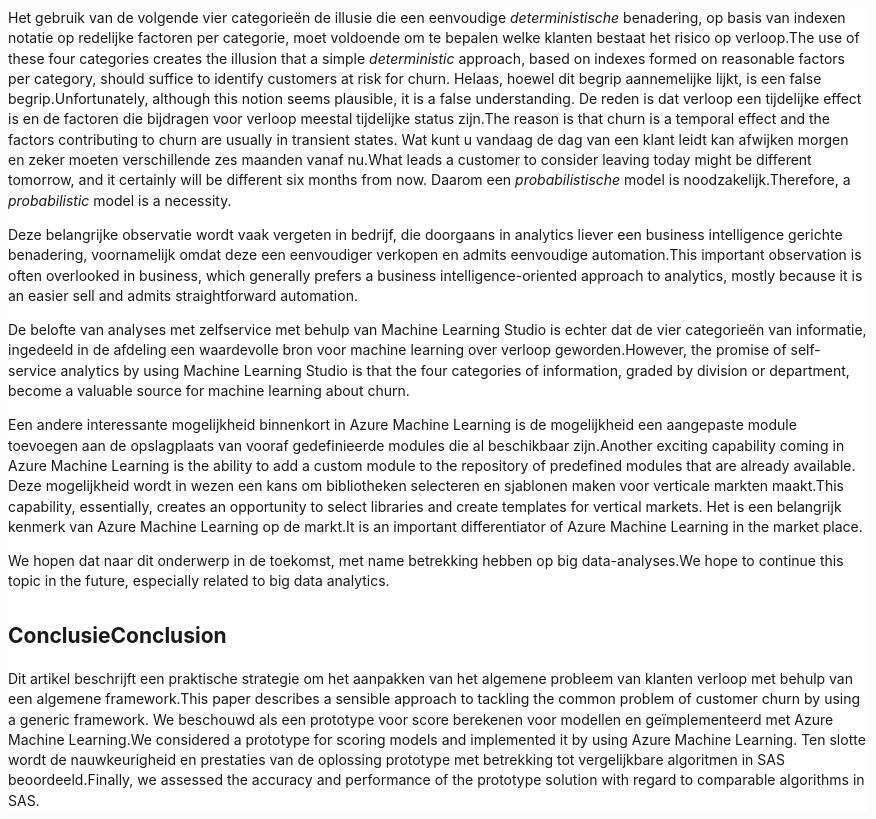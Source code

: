<span data-ttu-id="4d4d7-243">Het gebruik van de volgende vier categorieën de illusie die een eenvoudige *deterministische* benadering, op basis van indexen notatie op redelijke factoren per categorie, moet voldoende om te bepalen welke klanten bestaat het risico op verloop.</span><span class="sxs-lookup"><span data-stu-id="4d4d7-243">The use of these four categories creates the illusion that a simple *deterministic* approach, based on indexes formed on reasonable factors per category, should suffice to identify customers at risk for churn.</span></span> <span data-ttu-id="4d4d7-244">Helaas, hoewel dit begrip aannemelijke lijkt, is een false begrip.</span><span class="sxs-lookup"><span data-stu-id="4d4d7-244">Unfortunately, although this notion seems plausible, it is a false understanding.</span></span> <span data-ttu-id="4d4d7-245">De reden is dat verloop een tijdelijke effect is en de factoren die bijdragen voor verloop meestal tijdelijke status zijn.</span><span class="sxs-lookup"><span data-stu-id="4d4d7-245">The reason is that churn is a temporal effect and the factors contributing to churn are usually in transient states.</span></span> <span data-ttu-id="4d4d7-246">Wat kunt u vandaag de dag van een klant leidt kan afwijken morgen en zeker moeten verschillende zes maanden vanaf nu.</span><span class="sxs-lookup"><span data-stu-id="4d4d7-246">What leads a customer to consider leaving today might be different tomorrow, and it certainly will be different six months from now.</span></span> <span data-ttu-id="4d4d7-247">Daarom een *probabilistische* model is noodzakelijk.</span><span class="sxs-lookup"><span data-stu-id="4d4d7-247">Therefore, a *probabilistic* model is a necessity.</span></span>  

<span data-ttu-id="4d4d7-248">Deze belangrijke observatie wordt vaak vergeten in bedrijf, die doorgaans in analytics liever een business intelligence gerichte benadering, voornamelijk omdat deze een eenvoudiger verkopen en admits eenvoudige automation.</span><span class="sxs-lookup"><span data-stu-id="4d4d7-248">This important observation is often overlooked in business, which generally prefers a business intelligence-oriented approach to analytics, mostly because it is an easier sell and admits straightforward automation.</span></span>  

<span data-ttu-id="4d4d7-249">De belofte van analyses met zelfservice met behulp van Machine Learning Studio is echter dat de vier categorieën van informatie, ingedeeld in de afdeling een waardevolle bron voor machine learning over verloop geworden.</span><span class="sxs-lookup"><span data-stu-id="4d4d7-249">However, the promise of self-service analytics by using Machine Learning Studio is that the four categories of information, graded by division or department, become a valuable source for machine learning about churn.</span></span>  

<span data-ttu-id="4d4d7-250">Een andere interessante mogelijkheid binnenkort in Azure Machine Learning is de mogelijkheid een aangepaste module toevoegen aan de opslagplaats van vooraf gedefinieerde modules die al beschikbaar zijn.</span><span class="sxs-lookup"><span data-stu-id="4d4d7-250">Another exciting capability coming in Azure Machine Learning is the ability to add a custom module to the repository of predefined modules that are already available.</span></span> <span data-ttu-id="4d4d7-251">Deze mogelijkheid wordt in wezen een kans om bibliotheken selecteren en sjablonen maken voor verticale markten maakt.</span><span class="sxs-lookup"><span data-stu-id="4d4d7-251">This capability, essentially, creates an opportunity to select libraries and create templates for vertical markets.</span></span> <span data-ttu-id="4d4d7-252">Het is een belangrijk kenmerk van Azure Machine Learning op de markt.</span><span class="sxs-lookup"><span data-stu-id="4d4d7-252">It is an important differentiator of Azure Machine Learning in the market place.</span></span>  

<span data-ttu-id="4d4d7-253">We hopen dat naar dit onderwerp in de toekomst, met name betrekking hebben op big data-analyses.</span><span class="sxs-lookup"><span data-stu-id="4d4d7-253">We hope to continue this topic in the future, especially related to big data analytics.</span></span>
  

## <a name="conclusion"></a><span data-ttu-id="4d4d7-254">Conclusie</span><span class="sxs-lookup"><span data-stu-id="4d4d7-254">Conclusion</span></span>
<span data-ttu-id="4d4d7-255">Dit artikel beschrijft een praktische strategie om het aanpakken van het algemene probleem van klanten verloop met behulp van een algemene framework.</span><span class="sxs-lookup"><span data-stu-id="4d4d7-255">This paper describes a sensible approach to tackling the common problem of customer churn by using a generic framework.</span></span> <span data-ttu-id="4d4d7-256">We beschouwd als een prototype voor score berekenen voor modellen en geïmplementeerd met Azure Machine Learning.</span><span class="sxs-lookup"><span data-stu-id="4d4d7-256">We considered a prototype for scoring models and implemented it by using Azure Machine Learning.</span></span> <span data-ttu-id="4d4d7-257">Ten slotte wordt de nauwkeurigheid en prestaties van de oplossing prototype met betrekking tot vergelijkbare algoritmen in SAS beoordeeld.</span><span class="sxs-lookup"><span data-stu-id="4d4d7-257">Finally, we assessed the accuracy and performance of the prototype solution with regard to comparable algorithms in SAS.</span></span>  
